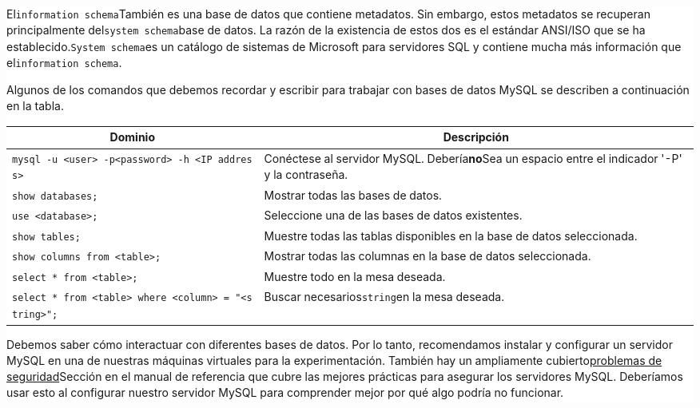 El`information schema`También es una base de datos que contiene metadatos. Sin embargo, estos metadatos se recuperan principalmente del`system schema`base de datos. La razón de la existencia de estos dos es el estándar ANSI/ISO que se ha establecido.`System schema`es un catálogo de sistemas de Microsoft para servidores SQL y contiene mucha más información que el`information schema`.

Algunos de los comandos que debemos recordar y escribir para trabajar con bases de datos MySQL se describen a continuación en la tabla.

|**Dominio**|**Descripción**|
|---|---|
|`mysql -u <user> -p<password> -h <IP address>`|Conéctese al servidor MySQL. Debería**no**Sea un espacio entre el indicador '-P' y la contraseña.|
|`show databases;`|Mostrar todas las bases de datos.|
|`use <database>;`|Seleccione una de las bases de datos existentes.|
|`show tables;`|Muestre todas las tablas disponibles en la base de datos seleccionada.|
|`show columns from <table>;`|Mostrar todas las columnas en la base de datos seleccionada.|
|`select * from <table>;`|Muestre todo en la mesa deseada.|
|`select * from <table> where <column> = "<string>";`|Buscar necesarios`string`en la mesa deseada.|

Debemos saber cómo interactuar con diferentes bases de datos. Por lo tanto, recomendamos instalar y configurar un servidor MySQL en una de nuestras máquinas virtuales para la experimentación. También hay un ampliamente cubierto[problemas de seguridad](https://dev.mysql.com/doc/refman/8.0/en/general-security-issues.html)Sección en el manual de referencia que cubre las mejores prácticas para asegurar los servidores MySQL. Deberíamos usar esto al configurar nuestro servidor MySQL para comprender mejor por qué algo podría no funcionar.